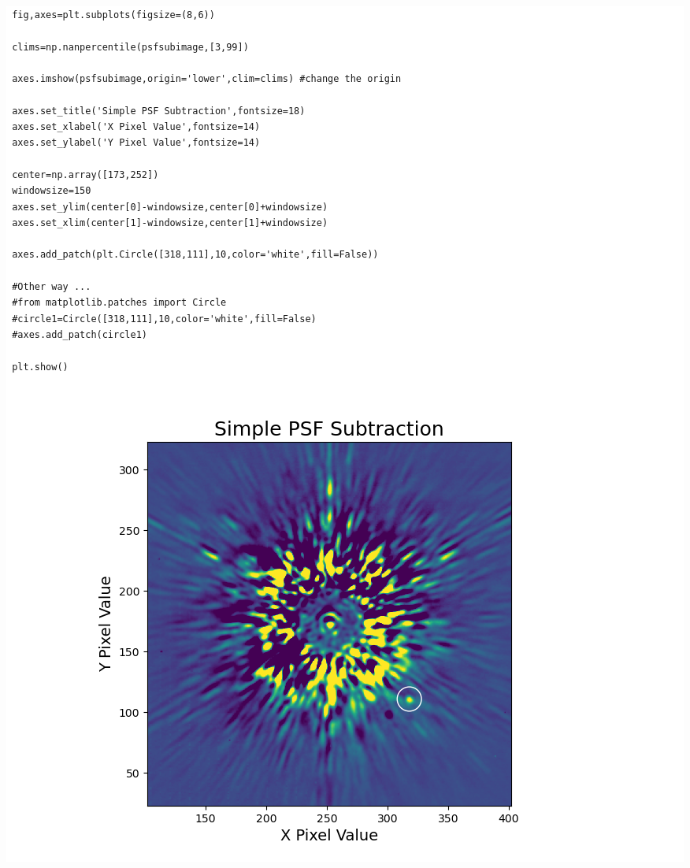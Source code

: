 ```
 fig,axes=plt.subplots(figsize=(8,6))

 clims=np.nanpercentile(psfsubimage,[3,99])

 axes.imshow(psfsubimage,origin='lower',clim=clims) #change the origin

 axes.set_title('Simple PSF Subtraction',fontsize=18)
 axes.set_xlabel('X Pixel Value',fontsize=14)
 axes.set_ylabel('Y Pixel Value',fontsize=14)

 center=np.array([173,252])
 windowsize=150
 axes.set_ylim(center[0]-windowsize,center[0]+windowsize)
 axes.set_xlim(center[1]-windowsize,center[1]+windowsize)
 
 axes.add_patch(plt.Circle([318,111],10,color='white',fill=False))

 #Other way ...
 #from matplotlib.patches import Circle
 #circle1=Circle([318,111],10,color='white',fill=False)
 #axes.add_patch(circle1)

 plt.show()

```
 ![](./code/sect1/figures/Ex1_2.png)
